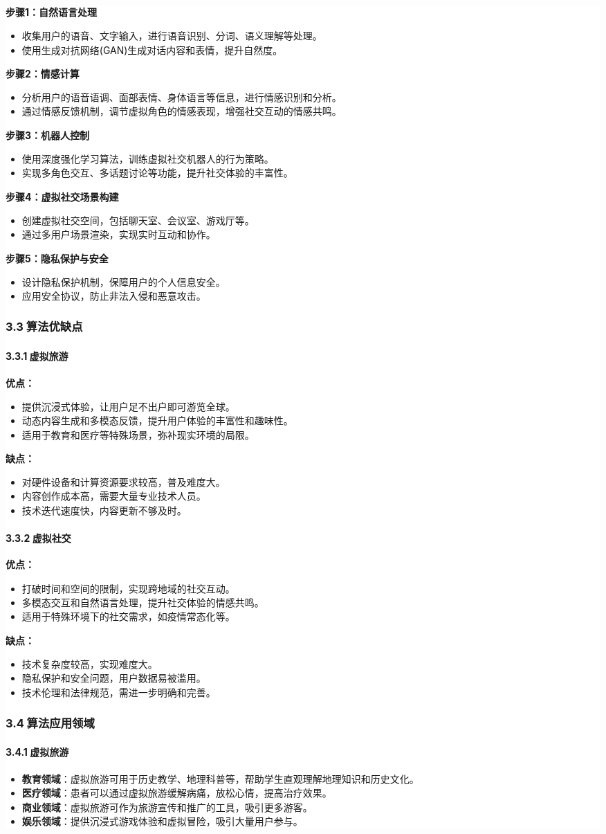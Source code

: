 **步骤1：自然语言处理**
- 收集用户的语音、文字输入，进行语音识别、分词、语义理解等处理。
- 使用生成对抗网络(GAN)生成对话内容和表情，提升自然度。

**步骤2：情感计算**
- 分析用户的语音语调、面部表情、身体语言等信息，进行情感识别和分析。
- 通过情感反馈机制，调节虚拟角色的情感表现，增强社交互动的情感共鸣。

**步骤3：机器人控制**
- 使用深度强化学习算法，训练虚拟社交机器人的行为策略。
- 实现多角色交互、多话题讨论等功能，提升社交体验的丰富性。

**步骤4：虚拟社交场景构建**
- 创建虚拟社交空间，包括聊天室、会议室、游戏厅等。
- 通过多用户场景渲染，实现实时互动和协作。

**步骤5：隐私保护与安全**
- 设计隐私保护机制，保障用户的个人信息安全。
- 应用安全协议，防止非法入侵和恶意攻击。

### 3.3 算法优缺点

#### 3.3.1 虚拟旅游

**优点：**
- 提供沉浸式体验，让用户足不出户即可游览全球。
- 动态内容生成和多模态反馈，提升用户体验的丰富性和趣味性。
- 适用于教育和医疗等特殊场景，弥补现实环境的局限。

**缺点：**
- 对硬件设备和计算资源要求较高，普及难度大。
- 内容创作成本高，需要大量专业技术人员。
- 技术迭代速度快，内容更新不够及时。

#### 3.3.2 虚拟社交

**优点：**
- 打破时间和空间的限制，实现跨地域的社交互动。
- 多模态交互和自然语言处理，提升社交体验的情感共鸣。
- 适用于特殊环境下的社交需求，如疫情常态化等。

**缺点：**
- 技术复杂度较高，实现难度大。
- 隐私保护和安全问题，用户数据易被滥用。
- 技术伦理和法律规范，需进一步明确和完善。

### 3.4 算法应用领域

#### 3.4.1 虚拟旅游

- **教育领域**：虚拟旅游可用于历史教学、地理科普等，帮助学生直观理解地理知识和历史文化。
- **医疗领域**：患者可以通过虚拟旅游缓解病痛，放松心情，提高治疗效果。
- **商业领域**：虚拟旅游可作为旅游宣传和推广的工具，吸引更多游客。
- **娱乐领域**：提供沉浸式游戏体验和虚拟冒险，吸引大量用户参与。
